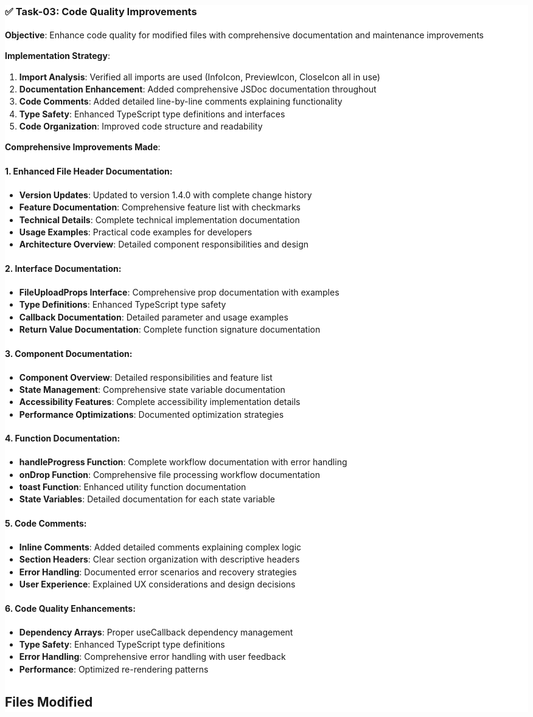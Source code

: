 ### ✅ Task-03: Code Quality Improvements
**Objective**: Enhance code quality for modified files with comprehensive documentation and maintenance improvements

**Implementation Strategy**:
1. **Import Analysis**: Verified all imports are used (InfoIcon, PreviewIcon, CloseIcon all in use)
2. **Documentation Enhancement**: Added comprehensive JSDoc documentation throughout
3. **Code Comments**: Added detailed line-by-line comments explaining functionality
4. **Type Safety**: Enhanced TypeScript type definitions and interfaces
5. **Code Organization**: Improved code structure and readability

**Comprehensive Improvements Made**:

#### 1. **Enhanced File Header Documentation**:
- **Version Updates**: Updated to version 1.4.0 with complete change history
- **Feature Documentation**: Comprehensive feature list with checkmarks
- **Technical Details**: Complete technical implementation documentation
- **Usage Examples**: Practical code examples for developers
- **Architecture Overview**: Detailed component responsibilities and design

#### 2. **Interface Documentation**:
- **FileUploadProps Interface**: Comprehensive prop documentation with examples
- **Type Definitions**: Enhanced TypeScript type safety
- **Callback Documentation**: Detailed parameter and usage examples
- **Return Value Documentation**: Complete function signature documentation

#### 3. **Component Documentation**:
- **Component Overview**: Detailed responsibilities and feature list
- **State Management**: Comprehensive state variable documentation
- **Accessibility Features**: Complete accessibility implementation details
- **Performance Optimizations**: Documented optimization strategies

#### 4. **Function Documentation**:
- **handleProgress Function**: Complete workflow documentation with error handling
- **onDrop Function**: Comprehensive file processing workflow documentation
- **toast Function**: Enhanced utility function documentation
- **State Variables**: Detailed documentation for each state variable

#### 5. **Code Comments**:
- **Inline Comments**: Added detailed comments explaining complex logic
- **Section Headers**: Clear section organization with descriptive headers
- **Error Handling**: Documented error scenarios and recovery strategies
- **User Experience**: Explained UX considerations and design decisions

#### 6. **Code Quality Enhancements**:
- **Dependency Arrays**: Proper useCallback dependency management
- **Type Safety**: Enhanced TypeScript type definitions
- **Error Handling**: Comprehensive error handling with user feedback
- **Performance**: Optimized re-rendering patterns

## Files Modified
